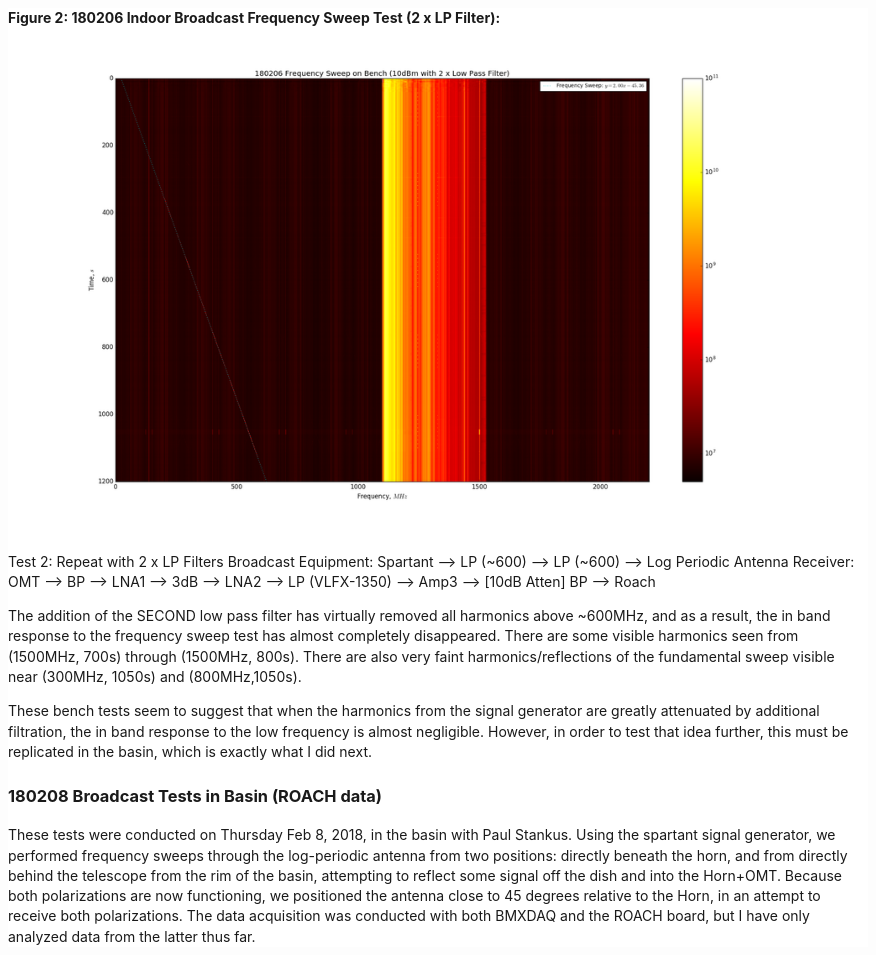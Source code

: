 **Figure 2: 180206 Indoor Broadcast Frequency Sweep Test (2 x LP Filter):**
![2LP](180206_10dBm_Bench_Power_Mixing_FreqSweep_2LP_Waterfall.png)

Test 2: Repeat with 2 x LP Filters
Broadcast Equipment: Spartant --> LP (~600) --> LP (~600) --> Log Periodic Antenna
Receiver: OMT --> BP --> LNA1 --> 3dB --> LNA2 --> LP (VLFX-1350) --> Amp3 --> [10dB Atten] BP --> Roach

The addition of the SECOND low pass filter has virtually removed all harmonics
above ~600MHz, and as a result, the in band response to the frequency sweep test
has almost completely disappeared. There are some visible harmonics seen from
(1500MHz, 700s) through (1500MHz, 800s). There are also very faint
harmonics/reflections of the fundamental sweep visible near (300MHz, 1050s) and
(800MHz,1050s). 

These bench tests seem to suggest that when the harmonics from the signal
generator are greatly attenuated by additional filtration, the in band response
to the low frequency is almost negligible. However, in order to test that idea
further, this must be replicated in the basin, which is exactly what I did
next. 

### 180208 Broadcast Tests in Basin (ROACH data)

These tests were conducted on Thursday Feb 8, 2018, in the basin with Paul
Stankus. Using the spartant signal generator, we performed frequency sweeps
through the log-periodic antenna from two positions: directly beneath the horn,
and from directly behind the telescope from the rim of the basin, attempting to
reflect some signal off the dish and into the Horn+OMT. Because both
polarizations are now functioning, we positioned the antenna close to 45 degrees
relative to the Horn, in an attempt to receive both polarizations. The data
acquisition was conducted with both BMXDAQ and the ROACH board, but I have only
analyzed data from the latter thus far.
